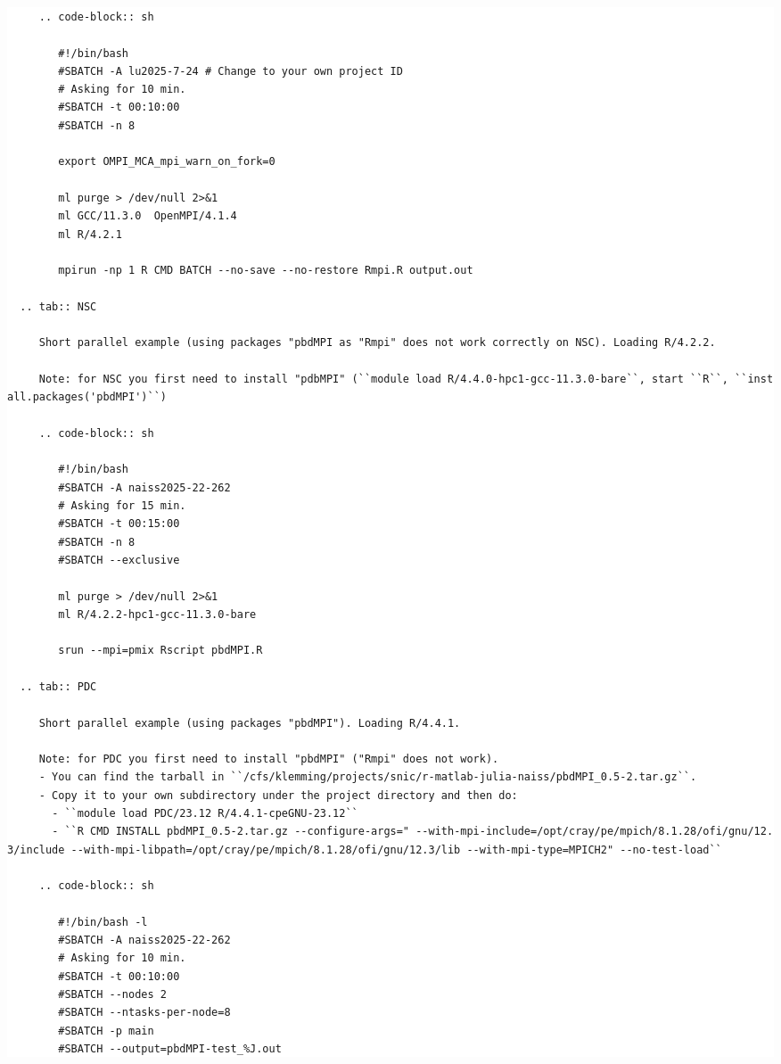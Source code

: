          .. code-block:: sh

            #!/bin/bash
            #SBATCH -A lu2025-7-24 # Change to your own project ID
            # Asking for 10 min.
            #SBATCH -t 00:10:00
            #SBATCH -n 8

            export OMPI_MCA_mpi_warn_on_fork=0

            ml purge > /dev/null 2>&1
            ml GCC/11.3.0  OpenMPI/4.1.4
            ml R/4.2.1

            mpirun -np 1 R CMD BATCH --no-save --no-restore Rmpi.R output.out
   
      .. tab:: NSC 

         Short parallel example (using packages "pbdMPI as "Rmpi" does not work correctly on NSC). Loading R/4.2.2. 

         Note: for NSC you first need to install "pdbMPI" (``module load R/4.4.0-hpc1-gcc-11.3.0-bare``, start ``R``, ``install.packages('pbdMPI')``) 

         .. code-block:: sh 

            #!/bin/bash
            #SBATCH -A naiss2025-22-262 
            # Asking for 15 min.
            #SBATCH -t 00:15:00
            #SBATCH -n 8
            #SBATCH --exclusive 

            ml purge > /dev/null 2>&1
            ml R/4.2.2-hpc1-gcc-11.3.0-bare 

            srun --mpi=pmix Rscript pbdMPI.R  
            
      .. tab:: PDC 

         Short parallel example (using packages "pbdMPI"). Loading R/4.4.1. 

         Note: for PDC you first need to install "pbdMPI" ("Rmpi" does not work). 
         - You can find the tarball in ``/cfs/klemming/projects/snic/r-matlab-julia-naiss/pbdMPI_0.5-2.tar.gz``. 
         - Copy it to your own subdirectory under the project directory and then do: 
           - ``module load PDC/23.12 R/4.4.1-cpeGNU-23.12``
           - ``R CMD INSTALL pbdMPI_0.5-2.tar.gz --configure-args=" --with-mpi-include=/opt/cray/pe/mpich/8.1.28/ofi/gnu/12.3/include --with-mpi-libpath=/opt/cray/pe/mpich/8.1.28/ofi/gnu/12.3/lib --with-mpi-type=MPICH2" --no-test-load``

         .. code-block:: sh 

            #!/bin/bash -l 
            #SBATCH -A naiss2025-22-262 
            # Asking for 10 min.
            #SBATCH -t 00:10:00
            #SBATCH --nodes 2
            #SBATCH --ntasks-per-node=8
            #SBATCH -p main
            #SBATCH --output=pbdMPI-test_%J.out 
